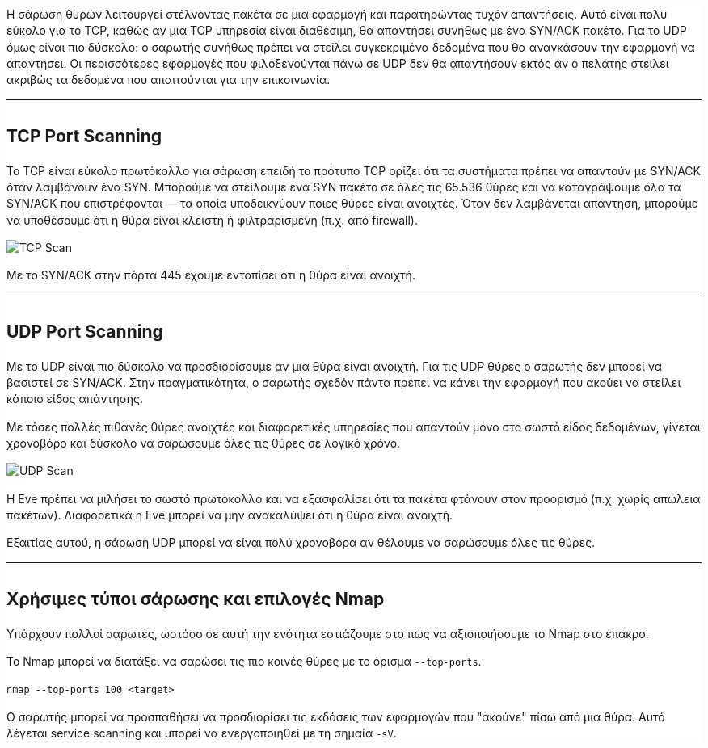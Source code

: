 Η σάρωση θυρών λειτουργεί στέλνοντας πακέτα σε μια εφαρμογή και παρατηρώντας τυχόν απαντήσεις. Αυτό είναι πολύ εύκολο για το TCP, καθώς αν μια TCP υπηρεσία είναι διαθέσιμη, θα απαντήσει συνήθως με ένα SYN/ACK πακέτο. Για το UDP όμως είναι πιο δύσκολο: ο σαρωτής συνήθως πρέπει να στείλει συγκεκριμένα δεδομένα που θα αναγκάσουν την εφαρμογή να απαντήσει. Οι περισσότερες εφαρμογές που φιλοξενούνται πάνω σε UDP δεν θα απαντήσουν εκτός αν ο πελάτης στείλει ακριβώς τα δεδομένα που απαιτούνται για την επικοινωνία.

---

## TCP Port Scanning

Το TCP είναι εύκολο πρωτόκολλο για σάρωση επειδή το πρότυπο TCP ορίζει ότι τα συστήματα πρέπει να απαντούν με SYN/ACK όταν λαμβάνουν ένα SYN. Μπορούμε να στείλουμε ένα SYN πακέτο σε όλες τις 65.536 θύρες και να καταγράψουμε όλα τα SYN/ACK που επιστρέφονται — τα οποία υποδεικνύουν ποιες θύρες είναι ανοιχτές. Όταν δεν λαμβάνεται απάντηση, μπορούμε να υποθέσουμε ότι η θύρα είναι κλειστή ή φιλτραρισμένη (π.χ. από firewall).

![TCP Scan](https://www.w3schools.com/cybersecurity/img_tcpscan.svg)

Με το SYN/ACK στην πόρτα 445 έχουμε εντοπίσει ότι η θύρα είναι ανοιχτή.

---

## UDP Port Scanning

Με το UDP είναι πιο δύσκολο να προσδιορίσουμε αν μια θύρα είναι ανοιχτή. Για τις UDP θύρες ο σαρωτής δεν μπορεί να βασιστεί σε SYN/ACK. Στην πραγματικότητα, ο σαρωτής σχεδόν πάντα πρέπει να κάνει την εφαρμογή που ακούει να στείλει κάποιο είδος απάντησης.

Με τόσες πολλές πιθανές θύρες ανοιχτές και διαφορετικές υπηρεσίες που απαντούν μόνο στο σωστό είδος δεδομένων, γίνεται χρονοβόρο και δύσκολο να σαρώσουμε όλες τις θύρες σε λογικό χρόνο.

![UDP Scan](https://www.w3schools.com/cybersecurity/img_udpscan.svg)

Η Eve πρέπει να μιλήσει το σωστό πρωτόκολλο και να εξασφαλίσει ότι τα πακέτα φτάνουν στον προορισμό (π.χ. χωρίς απώλεια πακέτων). Διαφορετικά η Eve μπορεί να μην ανακαλύψει ότι η θύρα είναι ανοιχτή.

Εξαιτίας αυτού, η σάρωση UDP μπορεί να είναι πολύ χρονοβόρα αν θέλουμε να σαρώσουμε όλες τις θύρες.

---

## Χρήσιμες τύποι σάρωσης και επιλογές Nmap

Υπάρχουν πολλοί σαρωτές, ωστόσο σε αυτή την ενότητα εστιάζουμε στο πώς να αξιοποιήσουμε το Nmap στο έπακρο.

Το Nmap μπορεί να διατάξει να σαρώσει τις πιο κοινές θύρες με το όρισμα `--top-ports`.

```
nmap --top-ports 100 <target>
```

Ο σαρωτής μπορεί να προσπαθήσει να προσδιορίσει τις εκδόσεις των εφαρμογών που "ακούνε" πίσω από μια θύρα. Αυτό λέγεται service scanning και μπορεί να ενεργοποιηθεί με τη σημαία `-sV`.
